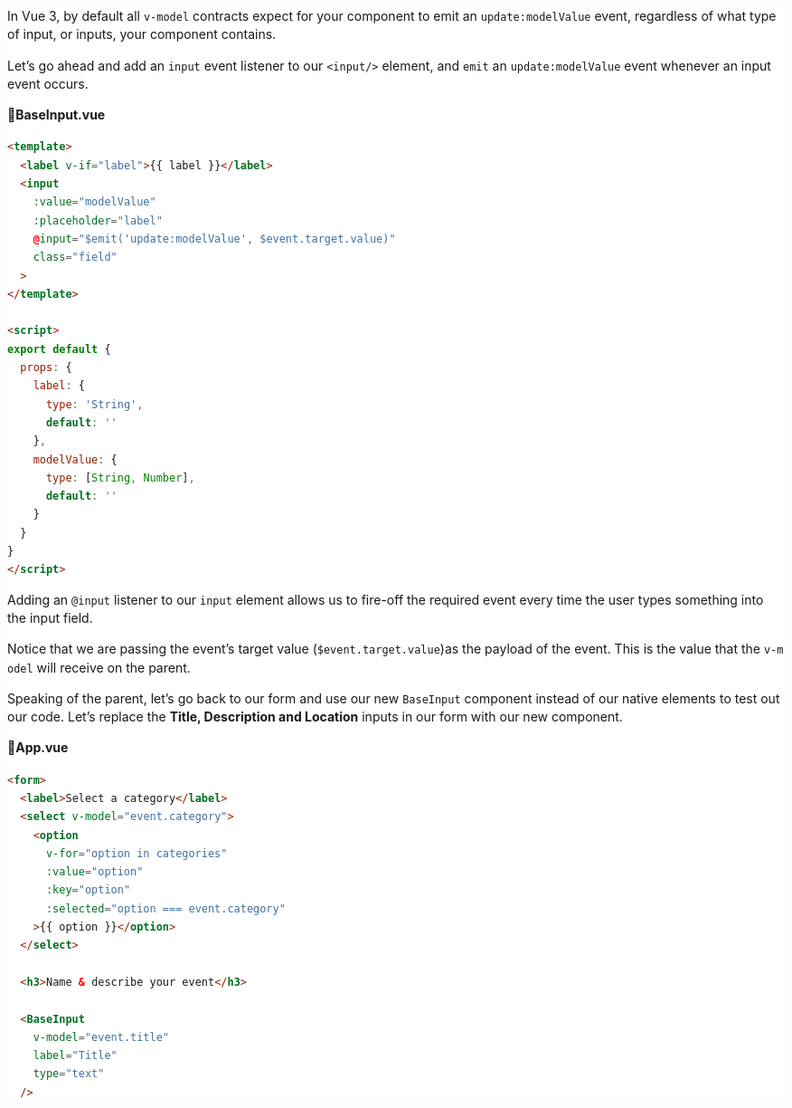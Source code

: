 In Vue 3, by default all `v-model` contracts expect for your component to emit an `update:modelValue` event, regardless of what type of input, or inputs, your component contains.

Let’s go ahead and add an `input` event listener to our `<input/>` element, and `emit` an `update:modelValue` event whenever an input event occurs.

📃**BaseInput.vue**

```html
<template>
  <label v-if="label">{{ label }}</label>
  <input
    :value="modelValue"
    :placeholder="label"
    @input="$emit('update:modelValue', $event.target.value)"
    class="field"
  >
</template>

<script>
export default {
  props: {
    label: {
      type: 'String',
      default: ''
    },  
    modelValue: {
      type: [String, Number],
      default: ''
    }
  }
}
</script>

```

Adding an `@input` listener to our `input` element allows us to fire-off the required event every time the user types something into the input field.

Notice that we are passing the event’s target value (`$event.target.value`)as the payload of the event. This is the value that the `v-model` will receive on the parent.

Speaking of the parent, let’s go back to our form and use our new `BaseInput` component instead of our native elements to test out our code. Let’s replace the **Title, Description and Location** inputs in our form with our new component.

📃**App.vue**

```html
<form>
  <label>Select a category</label>
  <select v-model="event.category">
    <option
      v-for="option in categories"
      :value="option"
      :key="option"
      :selected="option === event.category"
    >{{ option }}</option>
  </select>

  <h3>Name & describe your event</h3>

  <BaseInput
    v-model="event.title"
    label="Title"
    type="text"
  />

```